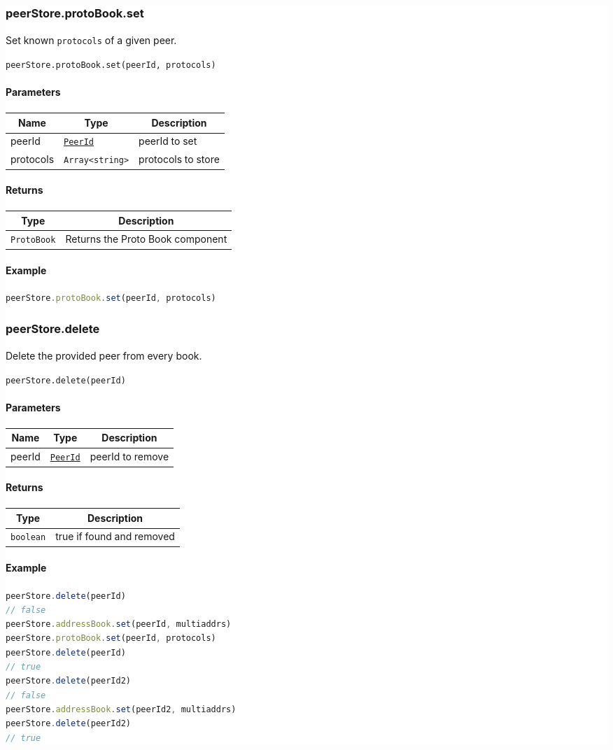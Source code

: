 ### peerStore.protoBook.set

Set known `protocols` of a given peer.

`peerStore.protoBook.set(peerId, protocols)`

#### Parameters

| Name | Type | Description |
|------|------|-------------|
| peerId | [`PeerId`][peer-id] | peerId to set |
| protocols | `Array<string>` | protocols to store |

#### Returns

| Type | Description |
|------|-------------|
| `ProtoBook` | Returns the Proto Book component |

#### Example

```js
peerStore.protoBook.set(peerId, protocols)
```

### peerStore.delete

Delete the provided peer from every book.

`peerStore.delete(peerId)`

#### Parameters

| Name | Type | Description |
|------|------|-------------|
| peerId | [`PeerId`][peer-id] | peerId to remove |

#### Returns

| Type | Description |
|------|-------------|
| `boolean` | true if found and removed |

#### Example

```js
peerStore.delete(peerId)
// false
peerStore.addressBook.set(peerId, multiaddrs)
peerStore.protoBook.set(peerId, protocols)
peerStore.delete(peerId)
// true
peerStore.delete(peerId2)
// false
peerStore.addressBook.set(peerId2, multiaddrs)
peerStore.delete(peerId2)
// true
```


[address]: https://github.com/libp2p/js-libp2p/tree/master/src/peer-store/address-book.js
[cid]: https://github.com/multiformats/js-cid
[connection]: https://github.com/libp2p/js-interfaces/tree/master/src/connection
[multiaddr]: https://github.com/multiformats/js-multiaddr
[peer-id]: https://github.com/libp2p/js-peer-id
[keys]: https://github.com/libp2p/js-libp2p-crypto/tree/master/src/keys